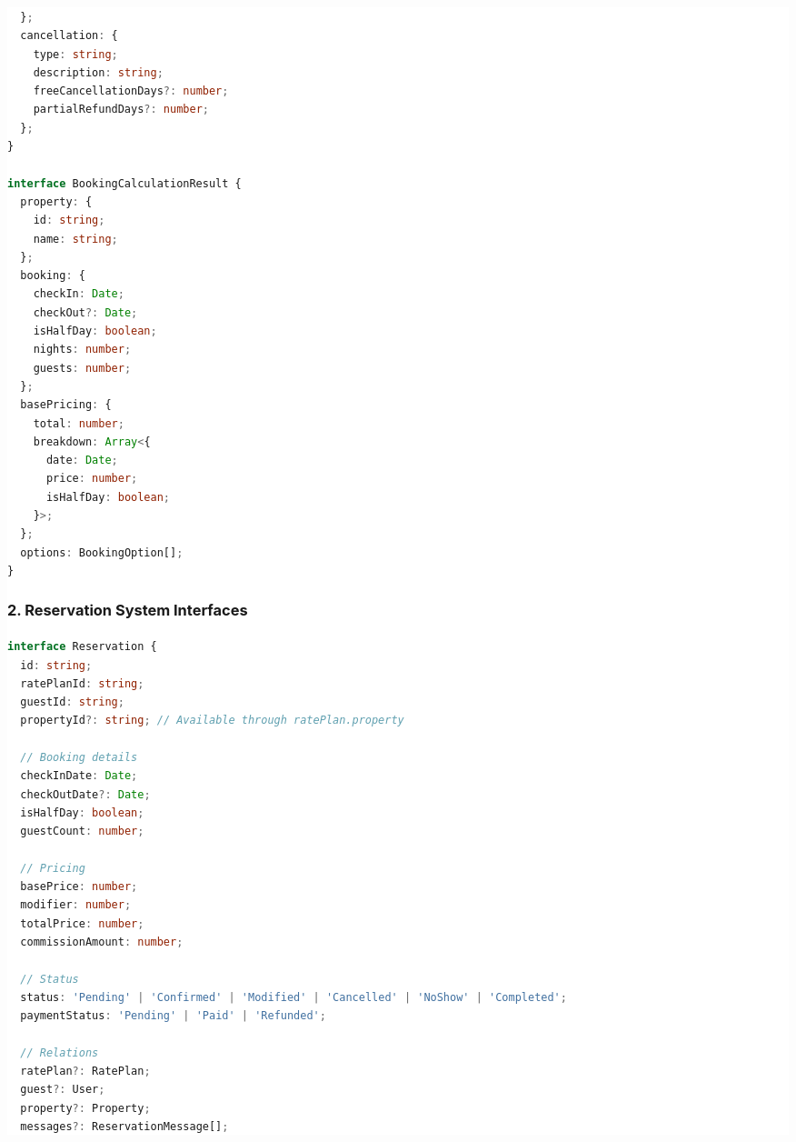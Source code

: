 ```typescript
  };
  cancellation: {
    type: string;
    description: string;
    freeCancellationDays?: number;
    partialRefundDays?: number;
  };
}

interface BookingCalculationResult {
  property: {
    id: string;
    name: string;
  };
  booking: {
    checkIn: Date;
    checkOut?: Date;
    isHalfDay: boolean;
    nights: number;
    guests: number;
  };
  basePricing: {
    total: number;
    breakdown: Array<{
      date: Date;
      price: number;
      isHalfDay: boolean;
    }>;
  };
  options: BookingOption[];
}
```

### 2. **Reservation System Interfaces**

```typescript
interface Reservation {
  id: string;
  ratePlanId: string;
  guestId: string;
  propertyId?: string; // Available through ratePlan.property
  
  // Booking details
  checkInDate: Date;
  checkOutDate?: Date;
  isHalfDay: boolean;
  guestCount: number;
  
  // Pricing
  basePrice: number;
  modifier: number;
  totalPrice: number;
  commissionAmount: number;
  
  // Status
  status: 'Pending' | 'Confirmed' | 'Modified' | 'Cancelled' | 'NoShow' | 'Completed';
  paymentStatus: 'Pending' | 'Paid' | 'Refunded';
  
  // Relations
  ratePlan?: RatePlan;
  guest?: User;
  property?: Property;
  messages?: ReservationMessage[];
```